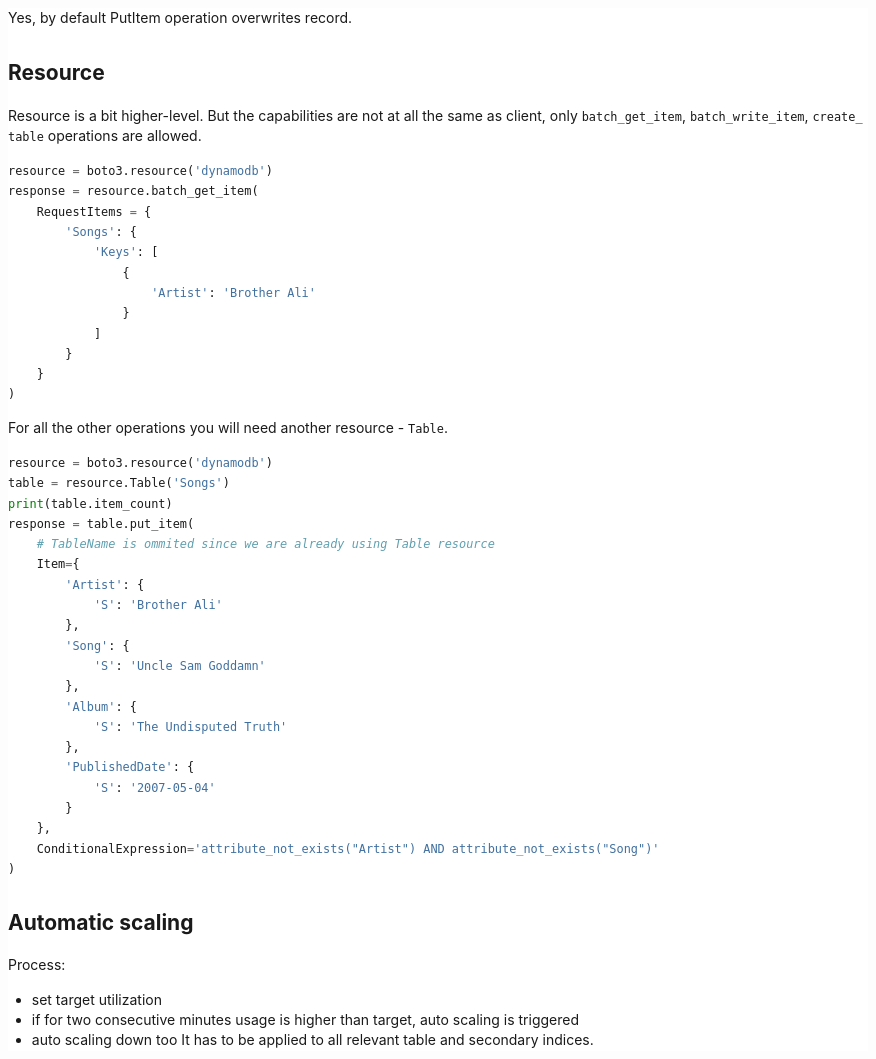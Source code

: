 ``` python
```

Yes, by default PutItem operation overwrites record.

## Resource
Resource is a bit higher-level. But the capabilities are not at all the same as client, only `batch_get_item`, `batch_write_item`, `create_table` operations are allowed.

``` python
resource = boto3.resource('dynamodb')
response = resource.batch_get_item(
	RequestItems = {
		'Songs': {
			'Keys': [
				{
					'Artist': 'Brother Ali'
				}
			]
		}
	}
)
```

For all the other operations you will need another resource - `Table`.

``` python
resource = boto3.resource('dynamodb')
table = resource.Table('Songs')
print(table.item_count)
response = table.put_item(
	# TableName is ommited since we are already using Table resource
	Item={
		'Artist': {
			'S': 'Brother Ali'
		},
		'Song': {
			'S': 'Uncle Sam Goddamn'
		},
		'Album': {
			'S': 'The Undisputed Truth'
		},
		'PublishedDate': {
			'S': '2007-05-04'
		}
	},
	ConditionalExpression='attribute_not_exists("Artist") AND attribute_not_exists("Song")'
)
```

## Automatic scaling
Process:
- set target utilization
- if for two consecutive minutes usage is higher than target, auto scaling is triggered
- auto scaling down too
It has to be applied to all relevant table and secondary indices.
